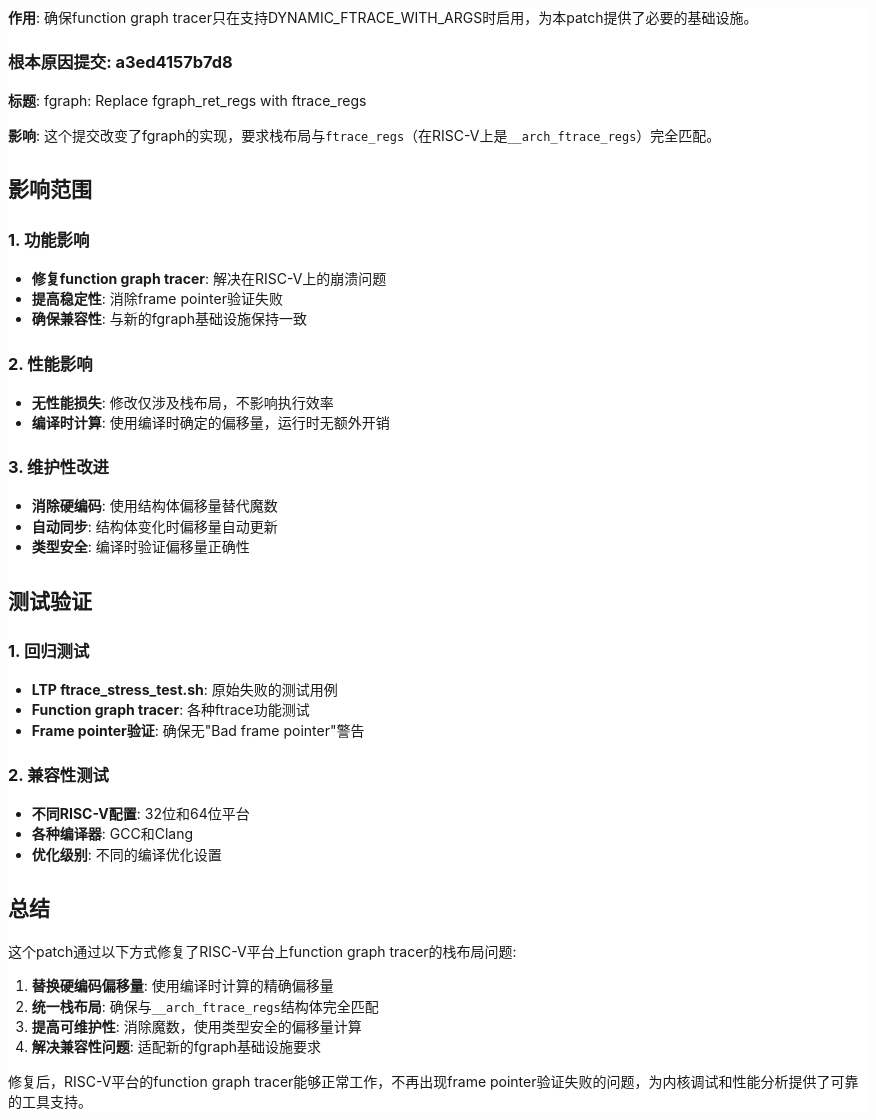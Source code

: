 **作用**: 确保function graph tracer只在支持DYNAMIC_FTRACE_WITH_ARGS时启用，为本patch提供了必要的基础设施。

### 根本原因提交: a3ed4157b7d8
**标题**: fgraph: Replace fgraph_ret_regs with ftrace_regs

**影响**: 这个提交改变了fgraph的实现，要求栈布局与`ftrace_regs`（在RISC-V上是`__arch_ftrace_regs`）完全匹配。

## 影响范围

### 1. 功能影响
- **修复function graph tracer**: 解决在RISC-V上的崩溃问题
- **提高稳定性**: 消除frame pointer验证失败
- **确保兼容性**: 与新的fgraph基础设施保持一致

### 2. 性能影响
- **无性能损失**: 修改仅涉及栈布局，不影响执行效率
- **编译时计算**: 使用编译时确定的偏移量，运行时无额外开销

### 3. 维护性改进
- **消除硬编码**: 使用结构体偏移量替代魔数
- **自动同步**: 结构体变化时偏移量自动更新
- **类型安全**: 编译时验证偏移量正确性

## 测试验证

### 1. 回归测试
- **LTP ftrace_stress_test.sh**: 原始失败的测试用例
- **Function graph tracer**: 各种ftrace功能测试
- **Frame pointer验证**: 确保无"Bad frame pointer"警告

### 2. 兼容性测试
- **不同RISC-V配置**: 32位和64位平台
- **各种编译器**: GCC和Clang
- **优化级别**: 不同的编译优化设置

## 总结

这个patch通过以下方式修复了RISC-V平台上function graph tracer的栈布局问题:

1. **替换硬编码偏移量**: 使用编译时计算的精确偏移量
2. **统一栈布局**: 确保与`__arch_ftrace_regs`结构体完全匹配
3. **提高可维护性**: 消除魔数，使用类型安全的偏移量计算
4. **解决兼容性问题**: 适配新的fgraph基础设施要求

修复后，RISC-V平台的function graph tracer能够正常工作，不再出现frame pointer验证失败的问题，为内核调试和性能分析提供了可靠的工具支持。